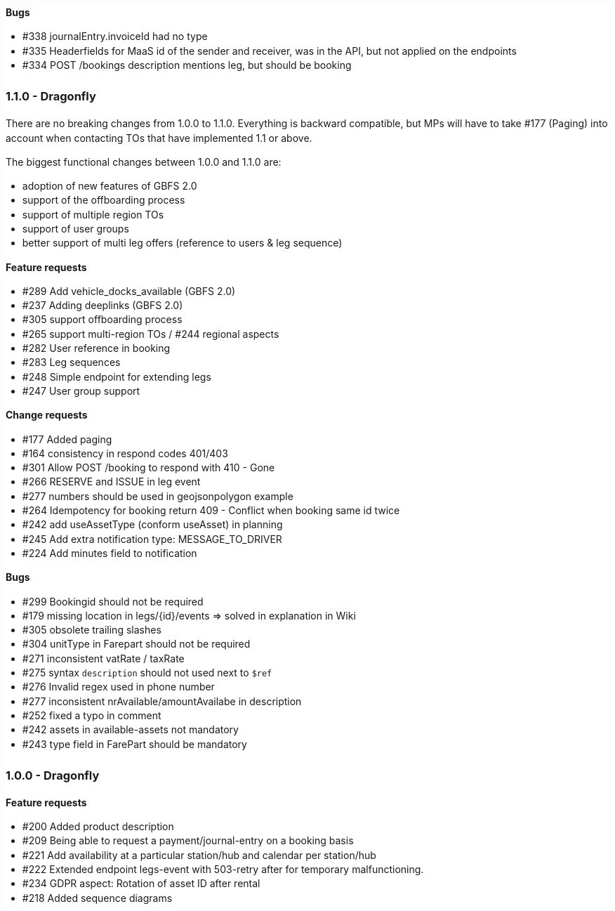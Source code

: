 **Bugs**
- #338 journalEntry.invoiceId had no type
- #335 Headerfields for MaaS id of the sender and receiver, was in the API, but not applied on the endpoints
- #334 POST /bookings description mentions leg, but should be booking

### 1.1.0 - Dragonfly  
There are no breaking changes from 1.0.0 to 1.1.0. Everything is backward compatible, but MPs will have to take #177 (Paging) into account when contacting TOs that have implemented 1.1 or above.  

The biggest functional changes between 1.0.0 and 1.1.0  are: 
- adoption of new features of GBFS 2.0  
- support of the offboarding process
- support of multiple region TOs
- support of user groups
- better support of multi leg offers (reference to users & leg sequence)

**Feature requests**  
* #289 Add vehicle_docks_available (GBFS 2.0)
* #237 Adding deeplinks (GBFS 2.0)
* #305 support offboarding process
* #265 support multi-region TOs / #244 regional aspects
* #282 User reference in booking
* #283 Leg sequences
* #248 Simple endpoint for extending legs
* #247 User group support

**Change requests**
* #177 Added paging
* #164 consistency in respond codes 401/403
* #301 Allow POST /booking to respond with 410 - Gone
* #266 RESERVE and ISSUE in leg event
* #277 numbers should be used in geojsonpolygon example
* #264 Idempotency for booking return 409 - Conflict when booking same id twice
* #242 add useAssetType (conform useAsset) in planning
* #245 Add extra notification type: MESSAGE_TO_DRIVER
* #224 Add minutes field to notification

**Bugs**
* #299 Bookingid should not be required
* #179 missing location in legs/{id}/events => solved in explanation in Wiki
* #305 obsolete trailing slashes
* #304 unitType in Farepart should not be required
* #271 inconsistent vatRate / taxRate
* #275 syntax `description` should not used next to `$ref`
* #276 Invalid regex used in phone number
* #277 inconsistent nrAvailable/amountAvailabe in description
* #252 fixed a typo in comment
* #242 assets in available-assets not mandatory
* #243 type field in FarePart should be mandatory

### 1.0.0 - Dragonfly  
**Feature requests**
* #200 Added product description  
* #209 Being able to request a payment/journal-entry on a booking basis 
* #221 Add availability at a particular station/hub and calendar per station/hub
* #222 Extended endpoint legs-event with 503-retry after for temporary malfunctioning.
* #234 GDPR aspect: Rotation of asset ID after rental
* #218 Added sequence diagrams
